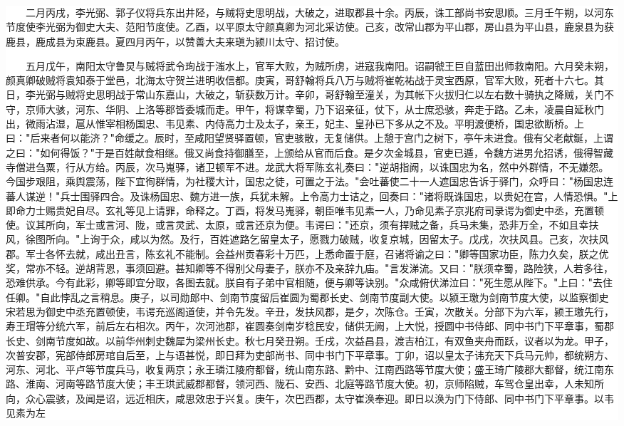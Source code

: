 　　二月丙戌，李光弼、郭子仪将兵东出井陉，与贼将史思明战，大破之，进取郡县十余。丙辰，诛工部尚书安思顺。三月壬午朔，以河东节度使李光弼为御史大夫、范阳节度使。乙酉，以平原太守颜真卿为河北采访使。己亥，改常山郡为平山郡，房山县为平山县，鹿泉县为获鹿县，鹿成县为束鹿县。夏四月丙午，以赞善大夫来瑱为颍川太守、招讨使。

　　五月戊午，南阳太守鲁炅与贼将武令珣战于滍水上，官军大败，为贼所虏，进寇我南阳。诏嗣虢王巨自蓝田出师救南阳。六月癸未朔，颜真卿破贼将袁知泰于堂邑，北海太守贺兰进明收信都。庚寅，哥舒翰将兵八万与贼将崔乾祐战于灵宝西原，官军大败，死者十六七。其日，李光弼与贼将史思明战于常山东嘉山，大破之，斩获数万计。辛卯，哥舒翰至潼关，为其帐下火拔归仁以左右数十骑执之降贼，关门不守，京师大骇，河东、华阴、上洛等郡皆委城而走。甲午，将谋幸蜀，乃下诏亲征，仗下，从士庶恐骇，奔走于路。乙未，凌晨自延秋门出，微雨沾湿，扈从惟宰相杨国忠、韦见素、内侍高力士及太子，亲王，妃主、皇孙已下多从之不及。平明渡便桥，国忠欲断桥。上曰："后来者何以能济？"命缓之。辰时，至咸阳望贤驿置顿，官吏骇散，无复储供。上憩于宫门之树下，亭午未进食。俄有父老献鋋，上谓之曰："如何得饭？"于是百姓献食相继。俄又尚食持御膳至，上颁给从官而后食。是夕次金城县，官吏已遁，令魏方进男允招诱，俄得智藏寺僧进刍粟，行从方给。丙辰，次马嵬驿，诸卫顿军不进。龙武大将军陈玄礼奏曰："逆胡指阙，以诛国忠为名，然中外群情，不无嫌怨。今国步艰阻，乘舆震荡，陛下宜徇群情，为社稷大计，国忠之徒，可置之于法。"会吐蕃使二十一人遮国忠告诉于驿门，众呼曰："杨国忠连蕃人谋逆！"兵士围驿四合。及诛杨国忠、魏方进一族，兵犹未解。上令高力士诘之，回奏曰："诸将既诛国忠，以贵妃在宫，人情恐惧。"上即命力士赐贵妃自尽。玄礼等见上请罪，命释之。丁酉，将发马嵬驿，朝臣唯韦见素一人，乃命见素子京兆府司录谔为御史中丞，充置顿使。议其所向，军士或言河、陇，或言灵武、太原，或言还京为便。韦谔曰："还京，须有捍贼之备，兵马未集，恐非万全，不如且幸扶风，徐图所向。"上询于众，咸以为然。及行，百姓遮路乞留皇太子，愿戮力破贼，收复京城，因留太子。戊戌，次扶风县。己亥，次扶风郡。军士各怀去就，咸出丑言，陈玄礼不能制。会益州贡春彩十万匹，上悉命置于庭，召诸将谕之曰："卿等国家功臣，陈力久矣，朕之优奖，常亦不轻。逆胡背恩，事须回避。甚知卿等不得别父母妻子，朕亦不及亲辞九庙。"言发涕流。又曰："朕须幸蜀，路险狭，人若多往，恐难供承。今有此彩，卿等即宜分取，各图去就。朕自有子弟中官相随，便与卿等诀别。"众咸俯伏涕泣曰："死生愿从陛下。"上曰："去住任卿。"自此悖乱之言稍息。庚子，以司勋郎中、剑南节度留后崔圆为蜀郡长史、剑南节度副大使。以颍王璬为剑南节度大使，以监察御史宋若思为御史中丞充置顿使，韦谔充巡阁道使，并令先发。辛丑，发扶风郡，是夕，次陈仓。壬寅，次散关。分部下为六军，颍王璬先行，寿王瑁等分统六军，前后左右相次。丙午，次河池郡，崔圆奏剑南岁稔民安，储供无阙，上大悦，授圆中书侍郎、同中书门下平章事，蜀郡长史、剑南节度如故。以前华州刺史魏犀为梁州长史。秋七月癸丑朔。壬戌，次益昌县，渡吉柏江，有双鱼夹舟而跃，议者以为龙。甲子，次普安郡，宪部侍郎房琯自后至，上与语甚悦，即日拜为吏部尚书、同中书门下平章事。丁卯，诏以皇太子讳充天下兵马元帅，都统朔方、河东、河北、平卢等节度兵马，收复两京；永王璘江陵府都督，统山南东路、黔中、江南西路等节度大使；盛王琦广陵郡大都督，统江南东路、淮南、河南等路节度大使；丰王珙武威郡都督，领河西、陇石、安西、北庭等路节度大使。初，京师陷贼，车驾仓皇出幸，人未知所向，众心震骇，及闻是诏，远近相庆，咸思效忠于兴复。庚午，次巴西郡，太守崔涣奉迎。即日以涣为门下侍郎、同中书门下平章事。以韦见素为左